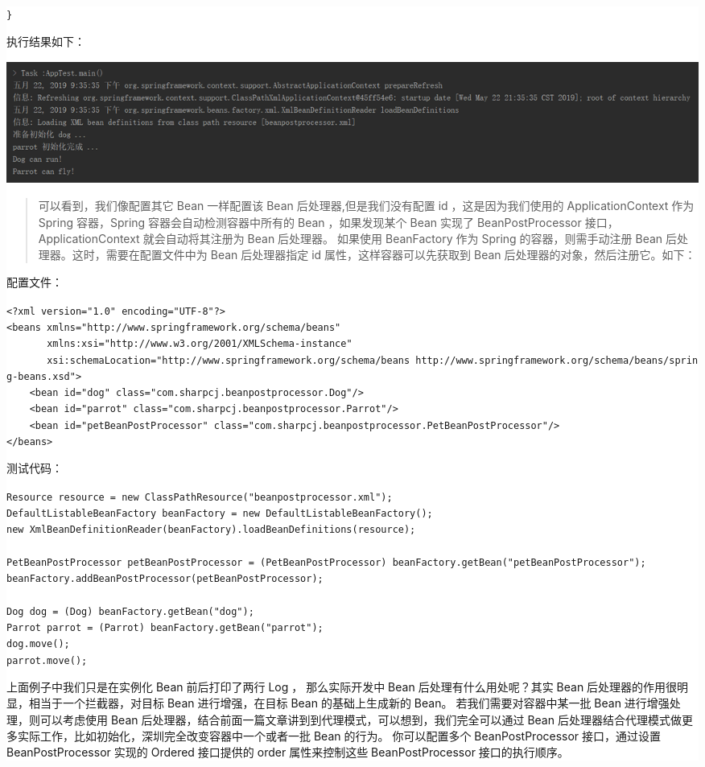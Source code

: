 ```
}
```

执行结果如下：

![](/assets/images/技术/编程/java/Spring%20IOC二/pic6.png)

>可以看到，我们像配置其它 Bean 一样配置该 Bean 后处理器,但是我们没有配置 id ，这是因为我们使用的 ApplicationContext 作为 Spring 容器，Spring 容器会自动检测容器中所有的 Bean ，如果发现某个 Bean 实现了 BeanPostProcessor 接口，ApplicationContext 就会自动将其注册为 Bean 后处理器。 如果使用 BeanFactory 作为 Spring 的容器，则需手动注册 Bean 后处理器。这时，需要在配置文件中为 Bean 后处理器指定 id 属性，这样容器可以先获取到 Bean 后处理器的对象，然后注册它。如下：

配置文件：

```
<?xml version="1.0" encoding="UTF-8"?>
<beans xmlns="http://www.springframework.org/schema/beans"
       xmlns:xsi="http://www.w3.org/2001/XMLSchema-instance"
       xsi:schemaLocation="http://www.springframework.org/schema/beans http://www.springframework.org/schema/beans/spring-beans.xsd">
    <bean id="dog" class="com.sharpcj.beanpostprocessor.Dog"/>
    <bean id="parrot" class="com.sharpcj.beanpostprocessor.Parrot"/>
    <bean id="petBeanPostProcessor" class="com.sharpcj.beanpostprocessor.PetBeanPostProcessor"/>
</beans>
```

测试代码：

```
Resource resource = new ClassPathResource("beanpostprocessor.xml");
DefaultListableBeanFactory beanFactory = new DefaultListableBeanFactory();
new XmlBeanDefinitionReader(beanFactory).loadBeanDefinitions(resource);

PetBeanPostProcessor petBeanPostProcessor = (PetBeanPostProcessor) beanFactory.getBean("petBeanPostProcessor");
beanFactory.addBeanPostProcessor(petBeanPostProcessor);

Dog dog = (Dog) beanFactory.getBean("dog");
Parrot parrot = (Parrot) beanFactory.getBean("parrot");
dog.move();
parrot.move();
```

上面例子中我们只是在实例化 Bean 前后打印了两行 Log ， 那么实际开发中 Bean 后处理有什么用处呢？其实 Bean 后处理器的作用很明显，相当于一个拦截器，对目标 Bean 进行增强，在目标 Bean 的基础上生成新的 Bean。 若我们需要对容器中某一批 Bean 进行增强处理，则可以考虑使用 Bean 后处理器，结合前面一篇文章讲到到代理模式，可以想到，我们完全可以通过 Bean 后处理器结合代理模式做更多实际工作，比如初始化，深圳完全改变容器中一个或者一批 Bean 的行为。
你可以配置多个 BeanPostProcessor 接口，通过设置 BeanPostProcessor 实现的 Ordered 接口提供的 order 属性来控制这些 BeanPostProcessor 接口的执行顺序。
